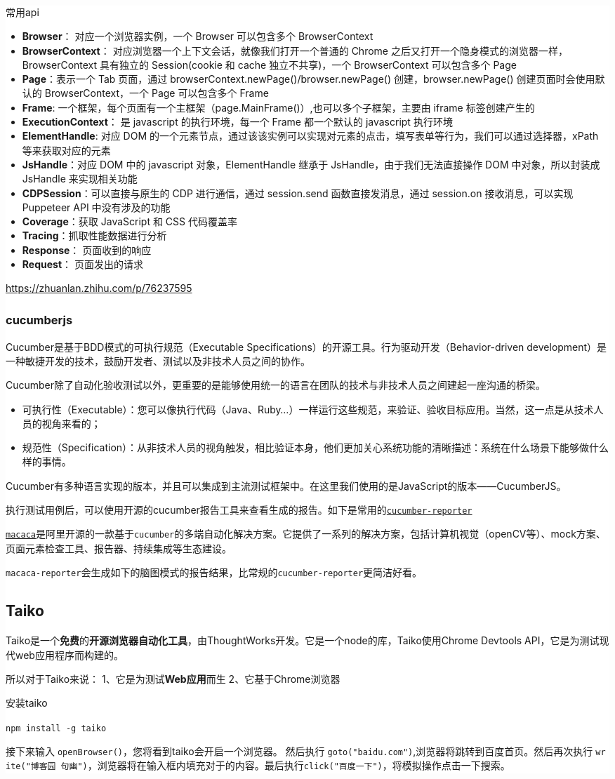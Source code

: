常用api

- **Browser**： 对应一个浏览器实例，一个 Browser 可以包含多个 BrowserContext
- **BrowserContext**： 对应浏览器一个上下文会话，就像我们打开一个普通的 Chrome 之后又打开一个隐身模式的浏览器一样，BrowserContext 具有独立的 Session(cookie 和 cache 独立不共享)，一个 BrowserContext 可以包含多个 Page
- **Page**：表示一个 Tab 页面，通过 browserContext.newPage()/browser.newPage() 创建，browser.newPage() 创建页面时会使用默认的 BrowserContext，一个 Page 可以包含多个 Frame
- **Frame**: 一个框架，每个页面有一个主框架（page.MainFrame()）,也可以多个子框架，主要由 iframe 标签创建产生的
- **ExecutionContext**： 是 javascript 的执行环境，每一个 Frame 都一个默认的 javascript 执行环境
- **ElementHandle**: 对应 DOM 的一个元素节点，通过该该实例可以实现对元素的点击，填写表单等行为，我们可以通过选择器，xPath 等来获取对应的元素
- **JsHandle**：对应 DOM 中的 javascript 对象，ElementHandle 继承于 JsHandle，由于我们无法直接操作 DOM 中对象，所以封装成 JsHandle 来实现相关功能
- **CDPSession**：可以直接与原生的 CDP 进行通信，通过 session.send 函数直接发消息，通过 session.on 接收消息，可以实现 Puppeteer API 中没有涉及的功能
- **Coverage**：获取 JavaScript 和 CSS 代码覆盖率
- **Tracing**：抓取性能数据进行分析
- **Response**： 页面收到的响应
- **Request**： 页面发出的请求

https://zhuanlan.zhihu.com/p/76237595

### cucumberjs

Cucumber是基于BDD模式的可执行规范（Executable Specifications）的开源工具。行为驱动开发（Behavior-driven development）是一种敏捷开发的技术，鼓励开发者、测试以及非技术人员之间的协作。

Cucumber除了自动化验收测试以外，更重要的是能够使用统一的语言在团队的技术与非技术人员之间建起一座沟通的桥梁。

- 可执行性（Executable）：您可以像执行代码（Java、Ruby…）一样运行这些规范，来验证、验收目标应用。当然，这一点是从技术人员的视角来看的；

- 规范性（Specification）：从非技术人员的视角触发，相比验证本身，他们更加关心系统功能的清晰描述：系统在什么场景下能够做什么样的事情。

Cucumber有多种语言实现的版本，并且可以集成到主流测试框架中。在这里我们使用的是JavaScript的版本——CucumberJS。

执行测试用例后，可以使用开源的cucumber报告工具来查看生成的报告。如下是常用的[`cucumber-reporter`](https://link.juejin.cn/?target=https%3A%2F%2Fgithub.com%2Fdamianszczepanik%2Fcucumber-reporting)

[`macaca`](https://link.juejin.cn/?target=https%3A%2F%2Fgithub.com%2Falibaba%2Fmacaca)是阿里开源的一款基于`cucumber`的多端自动化解决方案。它提供了一系列的解决方案，包括计算机视觉（openCV等）、mock方案、页面元素检查工具、报告器、持续集成等生态建设。

`macaca-reporter`会生成如下的脑图模式的报告结果，比常规的`cucumber-reporter`更简洁好看。



## Taiko

Taiko是一个**免费**的**开源浏览器自动化工具**，由ThoughtWorks开发。它是一个node的库，Taiko使用Chrome Devtools API，它是为测试现代web应用程序而构建的。

所以对于Taiko来说： 1、它是为测试**Web应用**而生 2、它基于Chrome浏览器

安装taiko

```shell
npm install -g taiko
```

接下来输入 `openBrowser()`，您将看到taiko会开启一个浏览器。 然后执行 `goto("baidu.com")`,浏览器将跳转到百度首页。然后再次执行 `write("博客园 句幽")`，浏览器将在输入框内填充对于的内容。最后执行`click("百度一下")`，将模拟操作点击一下搜索。
